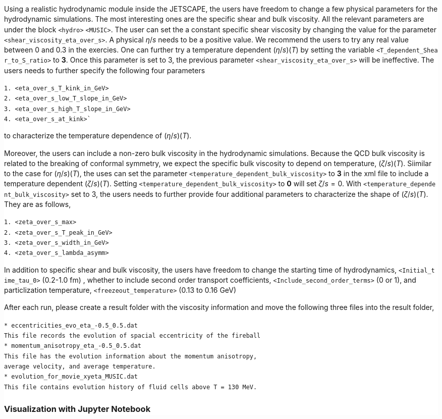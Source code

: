 Using a realistic hydrodynamic module inside the JETSCAPE, the users have
freedom to change a few physical parameters for the hydrodynamic simulations.
The most interesting ones are the specific shear and bulk viscosity.
All the relevant parameters are under the block `<hydro>` `<MUSIC>`.
The user can set the a constant specific shear viscosity by changing the
value for the parameter `<shear_viscosity_eta_over_s>`. A physical $\eta/s$
needs to be a positive value. We recommend the users to try any real value
between 0 and 0.3 in the exercies.
One can further try a temperature dependent $(\eta/s)(T)$ by setting
the variable `<T_dependent_Shear_to_S_ratio>` to **3**. Once this parameter
is set to 3, the previous parameter `<shear_viscosity_eta_over_s>` will be
ineffective. The users needs to further specify the following four parameters

    1. <eta_over_s_T_kink_in_GeV>
    2. <eta_over_s_low_T_slope_in_GeV>
    3. <eta_over_s_high_T_slope_in_GeV>
    4. <eta_over_s_at_kink>`

to characterize the temperature dependence of $(\eta/s)(T)$.

Moreover, the users can include a non-zero bulk viscosity in the hydrodynamic
simulations. Because the QCD bulk viscosity is related to the breaking of
conformal symmetry, we expect the specific bulk viscosity to depend on
temperature, $(\zeta/s)(T)$. Siimilar to the case for $(\eta/s)(T)$, the
uses can set the parameter `<temperature_dependent_bulk_viscosity>` to **3**
in the xml file to include a temperature dependent $(\zeta/s)(T)$. Setting
`<temperature_dependent_bulk_viscosity>` to **0** will set $\zeta/s = 0$.
With `<temperature_dependent_bulk_viscosity>` set to 3, the users needs to
further provide four additional parameters to characterize the shape of
$(\zeta/s)(T)$. They are as follows,

    1. <zeta_over_s_max>
    2. <zeta_over_s_T_peak_in_GeV>
    3. <zeta_over_s_width_in_GeV>
    4. <zeta_over_s_lambda_asymm>

In addition to specific shear and bulk viscosity, the users have freedom to
change the starting time of hydrodynamics, `<Initial_time_tau_0>` (0.2-1.0 fm)
, whether to include second order transport coefficients,
`<Include_second_order_terms>` (0 or 1), and particlization temperature,
`<freezeout_temperature>` (0.13 to 0.16 GeV)

After each run, please create a result folder with the viscosity information
and move the following three files into the result folder,

    * eccentricities_evo_eta_-0.5_0.5.dat
    This file records the evolution of spacial eccentricity of the fireball
    * momentum_anisotropy_eta_-0.5_0.5.dat
    This file has the evolution information about the momentum anisotropy,
    average velocity, and average temperature.
    * evolution_for_movie_xyeta_MUSIC.dat
    This file contains evolution history of fluid cells above T = 130 MeV.

### Visualization with Jupyter Notebook
